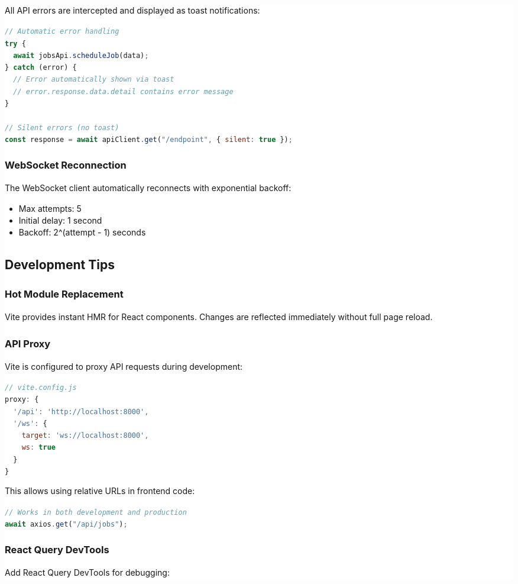 All API errors are intercepted and displayed as toast notifications:

```javascript
// Automatic error handling
try {
  await jobsApi.scheduleJob(data);
} catch (error) {
  // Error automatically shown via toast
  // error.response.data.detail contains error message
}

// Silent errors (no toast)
const response = await apiClient.get("/endpoint", { silent: true });
```

### WebSocket Reconnection

The WebSocket client automatically reconnects with exponential backoff:

- Max attempts: 5
- Initial delay: 1 second
- Backoff: 2^(attempt - 1) seconds

## Development Tips

### Hot Module Replacement

Vite provides instant HMR for React components. Changes are reflected immediately without full page reload.

### API Proxy

Vite is configured to proxy API requests during development:

```javascript
// vite.config.js
proxy: {
  '/api': 'http://localhost:8000',
  '/ws': {
    target: 'ws://localhost:8000',
    ws: true
  }
}
```

This allows using relative URLs in frontend code:

```javascript
// Works in both development and production
await axios.get("/api/jobs");
```

### React Query DevTools

Add React Query DevTools for debugging:
